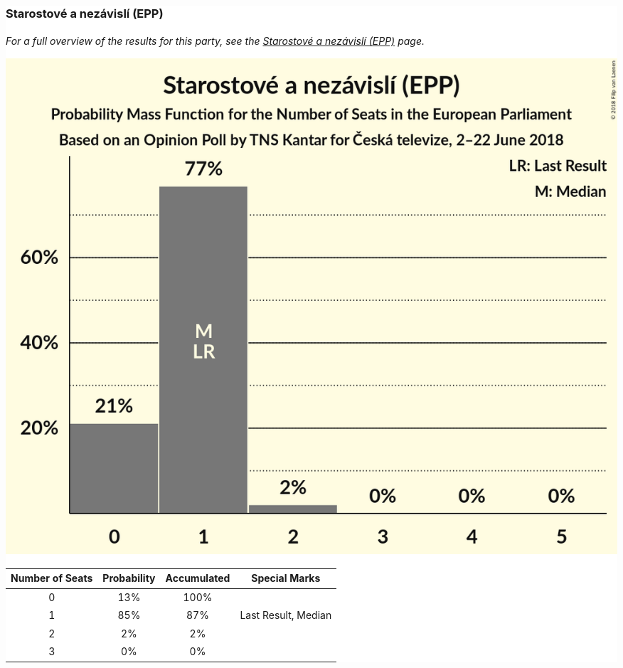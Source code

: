 ### Starostové a nezávislí (EPP)

*For a full overview of the results for this party, see the [Starostové a nezávislí (EPP)](party-starostovéanezávislíepp.html) page.*

![Graph with seats probability mass function not yet produced](2018-06-22-TNSKantar-seats-pmf-starostovéanezávislíepp.png "Seats Probability Mass Function")

| Number of Seats | Probability | Accumulated | Special Marks |
|:---------------:|:-----------:|:-----------:|:-------------:|
| 0 | 13% | 100% |  |
| 1 | 85% | 87% | Last Result, Median |
| 2 | 2% | 2% |  |
| 3 | 0% | 0% |  |
